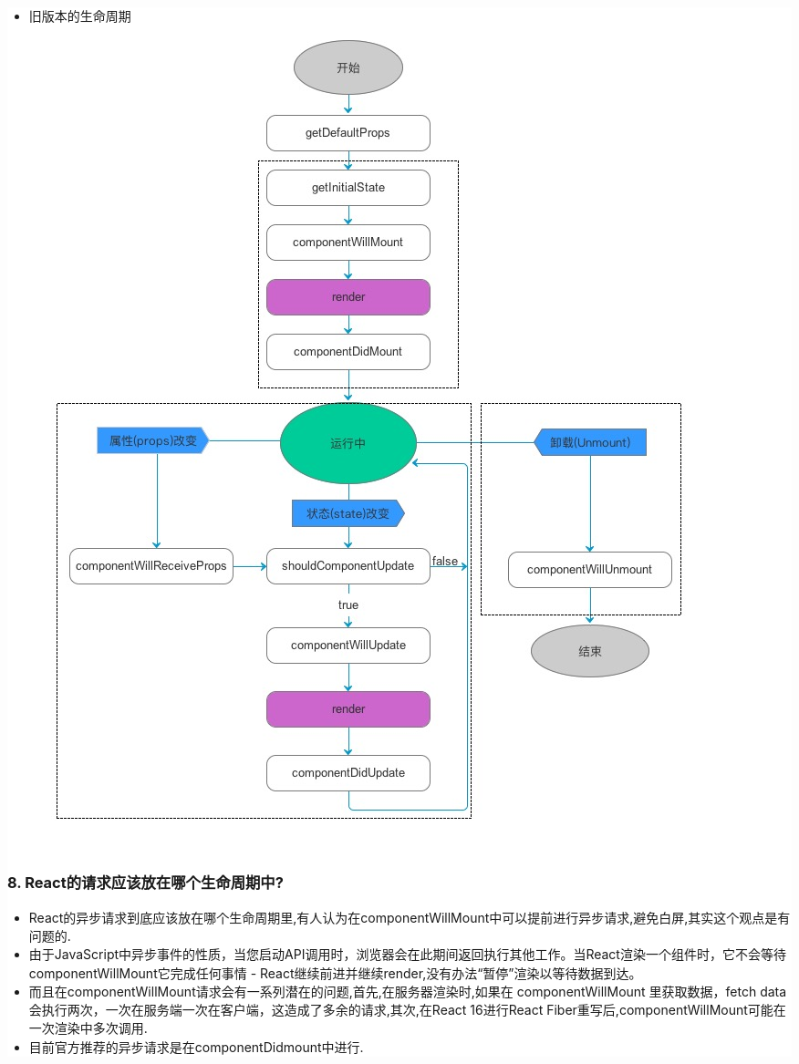 + 旧版本的生命周期
![lifecycles](../image/react-life.jpg)

### 8. React的请求应该放在哪个生命周期中?
+ React的异步请求到底应该放在哪个生命周期里,有人认为在componentWillMount中可以提前进行异步请求,避免白屏,其实这个观点是有问题的.
+ 由于JavaScript中异步事件的性质，当您启动API调用时，浏览器会在此期间返回执行其他工作。当React渲染一个组件时，它不会等待componentWillMount它完成任何事情 - React继续前进并继续render,没有办法“暂停”渲染以等待数据到达。
+ 而且在componentWillMount请求会有一系列潜在的问题,首先,在服务器渲染时,如果在 componentWillMount 里获取数据，fetch data会执行两次，一次在服务端一次在客户端，这造成了多余的请求,其次,在React 16进行React Fiber重写后,componentWillMount可能在一次渲染中多次调用.
+ 目前官方推荐的异步请求是在componentDidmount中进行.
